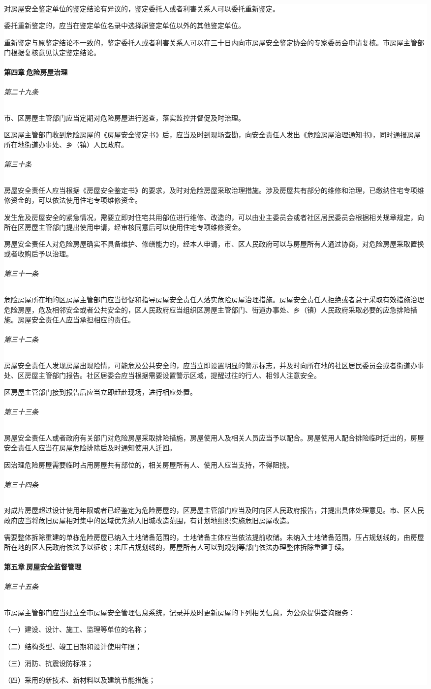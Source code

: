 对房屋安全鉴定单位的鉴定结论有异议的，鉴定委托人或者利害关系人可以委托重新鉴定。

委托重新鉴定的，应当在鉴定单位名录中选择原鉴定单位以外的其他鉴定单位。

重新鉴定与原鉴定结论不一致的，鉴定委托人或者利害关系人可以在三十日内向市房屋安全鉴定协会的专家委员会申请复核。市房屋主管部门根据复核意见认定鉴定结论。

#### 第四章 危险房屋治理

###### 第二十九条

市、区房屋主管部门应当定期对危险房屋进行巡查，落实监控并督促及时治理。

区房屋主管部门收到危险房屋的《房屋安全鉴定书》后，应当及时到现场查勘，向安全责任人发出《危险房屋治理通知书》，同时通报房屋所在地街道办事处、乡（镇）人民政府。

###### 第三十条

房屋安全责任人应当根据《房屋安全鉴定书》的要求，及时对危险房屋采取治理措施。涉及房屋共有部分的维修和治理，已缴纳住宅专项维修资金的，可以依法使用住宅专项维修资金。

发生危及房屋安全的紧急情况，需要立即对住宅共用部位进行维修、改造的，可以由业主委员会或者社区居民委员会根据相关规章规定，向所在区房屋主管部门提出使用申请，经审核同意后可以使用住宅专项维修资金。

房屋安全责任人对危险房屋确实不具备维护、修缮能力的，经本人申请，市、区人民政府可以与房屋所有人通过协商，对危险房屋采取置换或者收购后予以治理。

###### 第三十一条

危险房屋所在地的区房屋主管部门应当督促和指导房屋安全责任人落实危险房屋治理措施。房屋安全责任人拒绝或者怠于采取有效措施治理危险房屋，危及相邻安全或者公共安全的，区人民政府应当组织区房屋主管部门、街道办事处、乡（镇）人民政府采取必要的应急排险措施。房屋安全责任人应当承担相应的责任。

###### 第三十二条

房屋安全责任人发现房屋出现险情，可能危及公共安全的，应当立即设置明显的警示标志，并及时向所在地的社区居民委员会或者街道办事处、区房屋主管部门报告。社区居委会应当根据需要设置警示区域，提醒过往的行人、相邻人注意安全。

区房屋主管部门接到报告后应当立即赶赴现场，进行相应处置。

###### 第三十三条

房屋安全责任人或者政府有关部门对危险房屋采取排险措施，房屋使用人及相关人员应当予以配合。房屋使用人配合排险临时迁出的，房屋安全责任人应当在房屋危险排除后及时通知使用人迁回。

因治理危险房屋需要临时占用房屋共有部位的，相关房屋所有人、使用人应当支持，不得阻挠。

###### 第三十四条

对成片房屋超过设计使用年限或者已经鉴定为危险房屋的，区房屋主管部门应当及时向区人民政府报告，并提出具体处理意见。市、区人民政府应当将危旧房屋相对集中的区域优先纳入旧城改造范围，有计划地组织实施危旧房屋改造。

需要整体拆除重建的单栋危险房屋已纳入土地储备范围的，土地储备主体应当依法提前收储。未纳入土地储备范围，压占规划线的，由房屋所在地的区人民政府依法予以征收；未压占规划线的，房屋所有人可以到规划等部门依法办理整体拆除重建手续。

#### 第五章 房屋安全监督管理

###### 第三十五条

市房屋主管部门应当建立全市房屋安全管理信息系统，记录并及时更新房屋的下列相关信息，为公众提供查询服务：

（一）建设、设计、施工、监理等单位的名称；

（二）结构类型、竣工日期和设计使用年限；

（三）消防、抗震设防标准；

（四）采用的新技术、新材料以及建筑节能措施；
